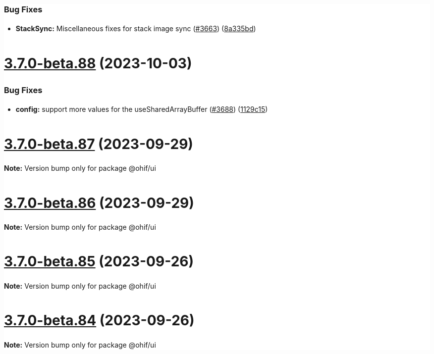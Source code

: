 
### Bug Fixes

* **StackSync:** Miscellaneous fixes for stack image sync ([#3663](https://github.com/OHIF/Viewers/issues/3663)) ([8a335bd](https://github.com/OHIF/Viewers/commit/8a335bd03d14ba87d65d7468d93f74040aa828d9))





# [3.7.0-beta.88](https://github.com/OHIF/Viewers/compare/v3.7.0-beta.87...v3.7.0-beta.88) (2023-10-03)


### Bug Fixes

* **config:** support more values for the useSharedArrayBuffer ([#3688](https://github.com/OHIF/Viewers/issues/3688)) ([1129c15](https://github.com/OHIF/Viewers/commit/1129c155d2c7d46c98a5df7c09879aa3d459fa7e))





# [3.7.0-beta.87](https://github.com/OHIF/Viewers/compare/v3.7.0-beta.86...v3.7.0-beta.87) (2023-09-29)

**Note:** Version bump only for package @ohif/ui





# [3.7.0-beta.86](https://github.com/OHIF/Viewers/compare/v3.7.0-beta.85...v3.7.0-beta.86) (2023-09-29)

**Note:** Version bump only for package @ohif/ui





# [3.7.0-beta.85](https://github.com/OHIF/Viewers/compare/v3.7.0-beta.84...v3.7.0-beta.85) (2023-09-26)

**Note:** Version bump only for package @ohif/ui





# [3.7.0-beta.84](https://github.com/OHIF/Viewers/compare/v3.7.0-beta.83...v3.7.0-beta.84) (2023-09-26)

**Note:** Version bump only for package @ohif/ui
